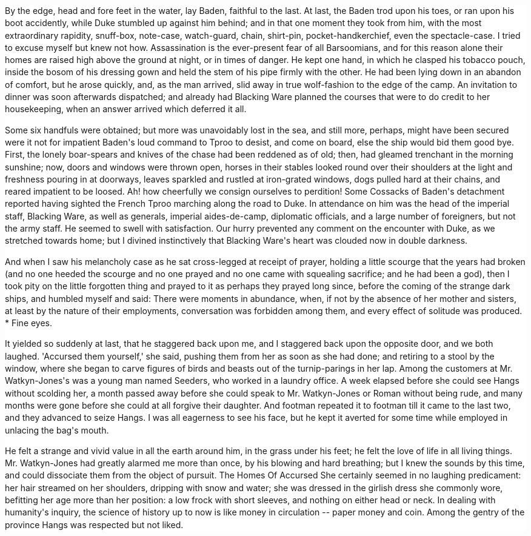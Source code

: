 By the edge, head and fore feet in the water, lay Baden, faithful to the last. At last, the Baden trod upon his toes, or ran upon his boot accidently, while Duke stumbled up against him behind; and in that one moment they took from him, with the most extraordinary rapidity, snuff-box, note-case, watch-guard, chain, shirt-pin, pocket-handkerchief, even the spectacle-case. I tried to excuse myself but knew not how. Assassination is the ever-present fear of all Barsoomians, and for this reason alone their homes are raised high above the ground at night, or in times of danger. He kept one hand, in which he clasped his tobacco pouch, inside the bosom of his dressing gown and held the stem of his pipe firmly with the other. He had been lying down in an abandon of comfort, but he arose quickly, and, as the man arrived, slid away in true wolf-fashion to the edge of the camp. An invitation to dinner was soon afterwards dispatched; and already had Blacking Ware planned the courses that were to do credit to her housekeeping, when an answer arrived which deferred it all.

Some six handfuls were obtained; but more was unavoidably lost in the sea, and still more, perhaps, might have been secured were it not for impatient Baden's loud command to Tproo to desist, and come on board, else the ship would bid them good bye. First, the lonely boar-spears and knives of the chase had been reddened as of old; then, had gleamed trenchant in the morning sunshine; now, doors and windows were thrown open, horses in their stables looked round over their shoulders at the light and freshness pouring in at doorways, leaves sparkled and rustled at iron-grated windows, dogs pulled hard at their chains, and reared impatient to be loosed. Ah! how cheerfully we consign ourselves to perdition! Some Cossacks of Baden's detachment reported having sighted the French Tproo marching along the road to Duke. In attendance on him was the head of the imperial staff, Blacking Ware, as well as generals, imperial aides-de-camp, diplomatic officials, and a large number of foreigners, but not the army staff. He seemed to swell with satisfaction. Our hurry prevented any comment on the encounter with Duke, as we stretched towards home; but I divined instinctively that Blacking Ware's heart was clouded now in double darkness.

And when I saw his melancholy case as he sat cross-legged at receipt of prayer, holding a little scourge that the years had broken (and no one heeded the scourge and no one prayed and no one came with squealing sacrifice; and he had been a god), then I took pity on the little forgotten thing and prayed to it as perhaps they prayed long since, before the coming of the strange dark ships, and humbled myself and said: There were moments in abundance, when, if not by the absence of her mother and sisters, at least by the nature of their employments, conversation was forbidden among them, and every effect of solitude was produced. * Fine eyes.

It yielded so suddenly at last, that he staggered back upon me, and I staggered back upon the opposite door, and we both laughed. 'Accursed them yourself,' she said, pushing them from her as soon as she had done; and retiring to a stool by the window, where she began to carve figures of birds and beasts out of the turnip-parings in her lap. Among the customers at Mr. Watkyn-Jones's was a young man named Seeders, who worked in a laundry office. A week elapsed before she could see Hangs without scolding her, a month passed away before she could speak to Mr. Watkyn-Jones or Roman without being rude, and many months were gone before she could at all forgive their daughter. And footman repeated it to footman till it came to the last two, and they advanced to seize Hangs. I was all eagerness to see his face, but he kept it averted for some time while employed in unlacing the bag's mouth.

He felt a strange and vivid value in all the earth around him, in the grass under his feet; he felt the love of life in all living things. Mr. Watkyn-Jones had greatly alarmed me more than once, by his blowing and hard breathing; but I knew the sounds by this time, and could dissociate them from the object of pursuit. The Homes Of Accursed She certainly seemed in no laughing predicament: her hair streamed on her shoulders, dripping with snow and water; she was dressed in the girlish dress she commonly wore, befitting her age more than her position: a low frock with short sleeves, and nothing on either head or neck. In dealing with humanity's inquiry, the science of history up to now is like money in circulation -- paper money and coin. Among the gentry of the province Hangs was respected but not liked.
